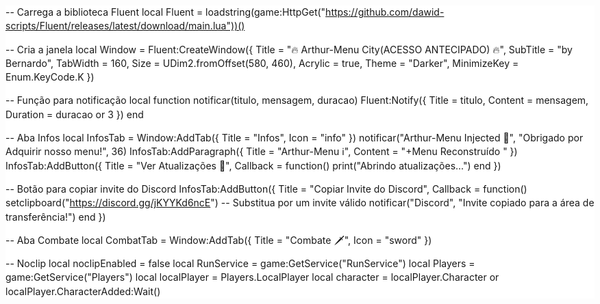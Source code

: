 -- Carrega a biblioteca Fluent
local Fluent = loadstring(game:HttpGet("https://github.com/dawid-scripts/Fluent/releases/latest/download/main.lua"))()

-- Cria a janela
local Window = Fluent:CreateWindow({
    Title = "🔥 Arthur-Menu City(ACESSO ANTECIPADO) 🔥",
    SubTitle = "by Bernardo",
    TabWidth = 160,
    Size = UDim2.fromOffset(580, 460),
    Acrylic = true,
    Theme = "Darker",
    MinimizeKey = Enum.KeyCode.K
})

-- Função para notificação
local function notificar(titulo, mensagem, duracao)
    Fluent:Notify({
        Title = titulo,
        Content = mensagem,
        Duration = duracao or 3
    })
end





-- Aba Infos
local InfosTab = Window:AddTab({ Title = "Infos", Icon = "info" })
notificar("Arthur-Menu Injected 💸", "Obrigado por Adquirir nosso menu!", 36)
InfosTab:AddParagraph({
    Title = "Arthur-Menu ℹ️",
    Content = "+Menu Reconstruído "
})
InfosTab:AddButton({
    Title = "Ver Atualizações 📜",
    Callback = function()
        print("Abrindo atualizações...")
    end
})

-- Botão para copiar invite do Discord
InfosTab:AddButton({
    Title = "Copiar Invite do Discord",
    Callback = function()
        setclipboard("https://discord.gg/jKYYKd6ncE") -- Substitua por um invite válido
        notificar("Discord", "Invite copiado para a área de transferência!")
    end
})

-- Aba Combate
local CombatTab = Window:AddTab({ Title = "Combate 🗡️", Icon = "sword" })

-- Noclip
local noclipEnabled = false
local RunService = game:GetService("RunService")
local Players = game:GetService("Players")
local localPlayer = Players.LocalPlayer
local character = localPlayer.Character or localPlayer.CharacterAdded:Wait()
